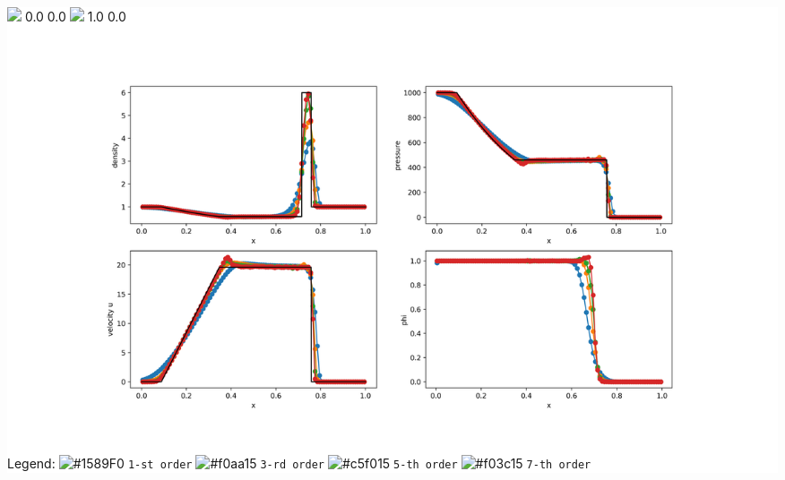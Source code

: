   </tr>
  <tr>
    <td><img src="https://render.githubusercontent.com/render/math?math=u"></td>
    <td>0.0</td>
    <td>0.0</td>
  </tr>
  <tr>
    <td><img src="https://render.githubusercontent.com/render/math?math=\phi"></td>
    <td>1.0</td>
    <td>0.0</td>
  </tr>
 </table>
 

<figure style="text-align: center;">
  <img src="bench_RP_comp_3.png" width="100%" alt="my alt text"/>
</figure>

Legend: 
![#1589F0](https://via.placeholder.com/15/1589F0/000000?text=+) `1-st order`
![#f0aa15](https://via.placeholder.com/15/f0aa15/000000?text=+) `3-rd order`
![#c5f015](https://via.placeholder.com/15/c5f015/000000?text=+) `5-th order`
![#f03c15](https://via.placeholder.com/15/f03c15/000000?text=+) `7-th order`
